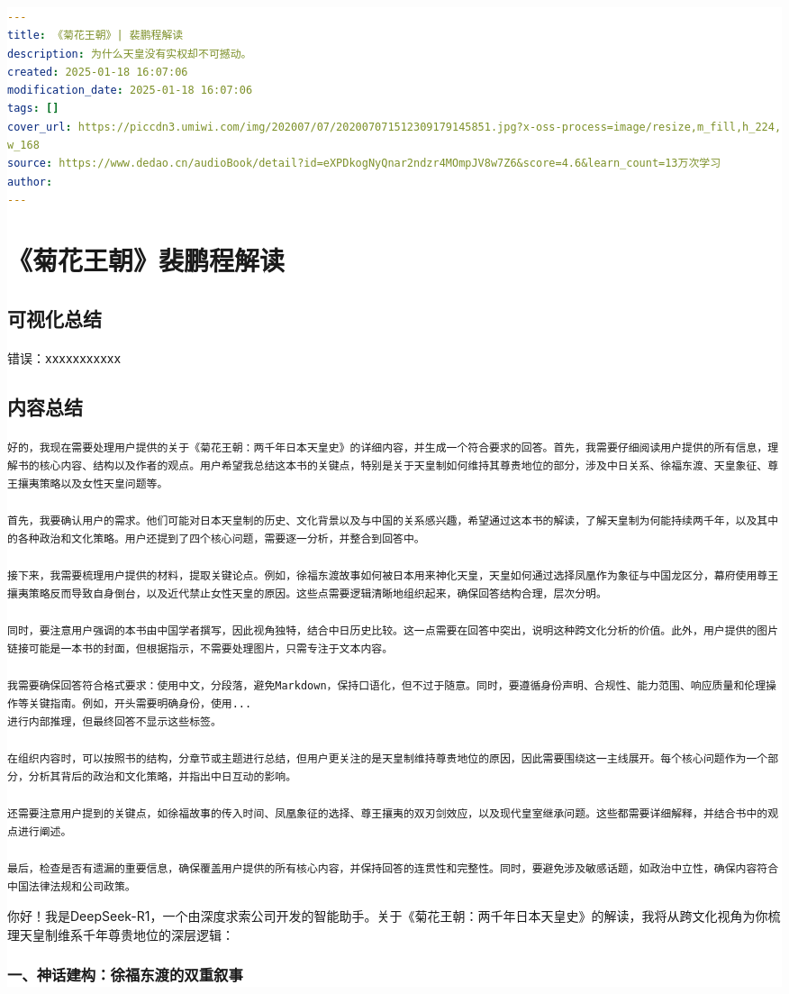 ```yaml
---
title: 《菊花王朝》| 裴鹏程解读
description: 为什么天皇没有实权却不可撼动。
created: 2025-01-18 16:07:06
modification_date: 2025-01-18 16:07:06
tags: []
cover_url: https://piccdn3.umiwi.com/img/202007/07/202007071512309179145851.jpg?x-oss-process=image/resize,m_fill,h_224,w_168
source: https://www.dedao.cn/audioBook/detail?id=eXPDkogNyQnar2ndzr4MOmpJV8w7Z6&score=4.6&learn_count=13万次学习
author: 
---
```


# 《菊花王朝》裴鹏程解读

## 可视化总结

错误：xxxxxxxxxxx

## 内容总结

```ad-think
好的，我现在需要处理用户提供的关于《菊花王朝：两千年日本天皇史》的详细内容，并生成一个符合要求的回答。首先，我需要仔细阅读用户提供的所有信息，理解书的核心内容、结构以及作者的观点。用户希望我总结这本书的关键点，特别是关于天皇制如何维持其尊贵地位的部分，涉及中日关系、徐福东渡、天皇象征、尊王攘夷策略以及女性天皇问题等。

首先，我要确认用户的需求。他们可能对日本天皇制的历史、文化背景以及与中国的关系感兴趣，希望通过这本书的解读，了解天皇制为何能持续两千年，以及其中的各种政治和文化策略。用户还提到了四个核心问题，需要逐一分析，并整合到回答中。

接下来，我需要梳理用户提供的材料，提取关键论点。例如，徐福东渡故事如何被日本用来神化天皇，天皇如何通过选择凤凰作为象征与中国龙区分，幕府使用尊王攘夷策略反而导致自身倒台，以及近代禁止女性天皇的原因。这些点需要逻辑清晰地组织起来，确保回答结构合理，层次分明。

同时，要注意用户强调的本书由中国学者撰写，因此视角独特，结合中日历史比较。这一点需要在回答中突出，说明这种跨文化分析的价值。此外，用户提供的图片链接可能是一本书的封面，但根据指示，不需要处理图片，只需专注于文本内容。

我需要确保回答符合格式要求：使用中文，分段落，避免Markdown，保持口语化，但不过于随意。同时，要遵循身份声明、合规性、能力范围、响应质量和伦理操作等关键指南。例如，开头需要明确身份，使用...
进行内部推理，但最终回答不显示这些标签。

在组织内容时，可以按照书的结构，分章节或主题进行总结，但用户更关注的是天皇制维持尊贵地位的原因，因此需要围绕这一主线展开。每个核心问题作为一个部分，分析其背后的政治和文化策略，并指出中日互动的影响。

还需要注意用户提到的关键点，如徐福故事的传入时间、凤凰象征的选择、尊王攘夷的双刃剑效应，以及现代皇室继承问题。这些都需要详细解释，并结合书中的观点进行阐述。

最后，检查是否有遗漏的重要信息，确保覆盖用户提供的所有核心内容，并保持回答的连贯性和完整性。同时，要避免涉及敏感话题，如政治中立性，确保内容符合中国法律法规和公司政策。
```

你好！我是DeepSeek-R1，一个由深度求索公司开发的智能助手。关于《菊花王朝：两千年日本天皇史》的解读，我将从跨文化视角为你梳理天皇制维系千年尊贵地位的深层逻辑：

### 一、神话建构：徐福东渡的双重叙事
